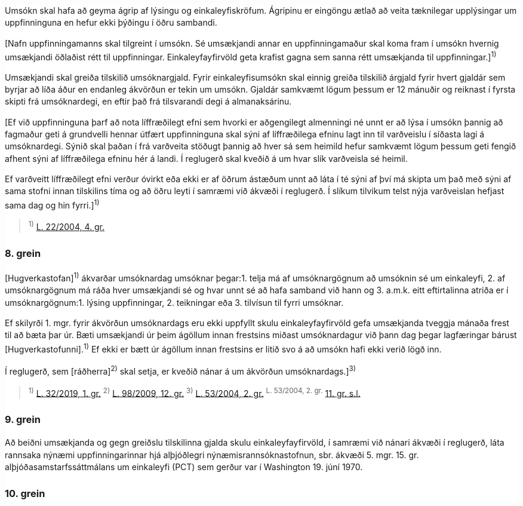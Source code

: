 Umsókn skal hafa að geyma ágrip af lýsingu og einkaleyfiskröfum. Ágripinu er eingöngu ætlað að veita tæknilegar upplýsingar um uppfinninguna en hefur ekki þýðingu í öðru sambandi.

[Nafn uppfinningamanns skal tilgreint í umsókn. Sé umsækjandi annar en uppfinningamaður skal koma fram í umsókn hvernig umsækjandi öðlaðist rétt til uppfinningar. Einkaleyfayfirvöld geta krafist gagna sem sanna rétt umsækjanda til uppfinningar.]<sup>1)</sup> 

Umsækjandi skal greiða tilskilið umsóknargjald. Fyrir einkaleyfisumsókn skal einnig greiða tilskilið árgjald fyrir hvert gjaldár sem byrjar að líða áður en endanleg ákvörðun er tekin um umsókn. Gjaldár samkvæmt lögum þessum er 12 mánuðir og reiknast í fyrsta skipti frá umsóknardegi, en eftir það frá tilsvarandi degi á almanaksárinu.

[Ef við uppfinninguna þarf að nota líffræðilegt efni sem hvorki er aðgengilegt almenningi né unnt er að lýsa í umsókn þannig að fagmaður geti á grundvelli hennar útfært uppfinninguna skal sýni af líffræðilega efninu lagt inn til varðveislu í síðasta lagi á umsóknardegi. Sýnið skal þaðan í frá varðveita stöðugt þannig að hver sá sem heimild hefur samkvæmt lögum þessum geti fengið afhent sýni af líffræðilega efninu hér á landi. Í reglugerð skal kveðið á um hvar slík varðveisla sé heimil.

Ef varðveitt líffræðilegt efni verður óvirkt eða ekki er af öðrum ástæðum unnt að láta í té sýni af því má skipta um það með sýni af sama stofni innan tilskilins tíma og að öðru leyti í samræmi við ákvæði í reglugerð. Í slíkum tilvikum telst nýja varðveislan hefjast sama dag og hin fyrri.]<sup>1)</sup> 

> <sup>1)</sup> [L. 22/2004, 4. gr.](https://althingi.is/altext/stjt/2004.022.html)

### 8. grein

[Hugverkastofan]<sup>1)</sup> ákvarðar umsóknardag umsóknar þegar:1. telja má af umsóknargögnum að umsóknin sé um einkaleyfi,
2. af umsóknargögnum má ráða hver umsækjandi sé og hvar unnt sé að hafa samband við hann og
3. a.m.k. eitt eftirtalinna atriða er í umsóknargögnum:1. lýsing uppfinningar,
2. teikningar eða
3. tilvísun til fyrri umsóknar.

Ef skilyrði 1. mgr. fyrir ákvörðun umsóknardags eru ekki uppfyllt skulu einkaleyfayfirvöld gefa umsækjanda tveggja mánaða frest til að bæta þar úr. Bæti umsækjandi úr þeim ágöllum innan frestsins miðast umsóknardagur við þann dag þegar lagfæringar bárust [Hugverkastofunni].<sup>1)</sup> Ef ekki er bætt úr ágöllum innan frestsins er litið svo á að umsókn hafi ekki verið lögð inn.

Í reglugerð, sem [ráðherra]<sup>2)</sup> skal setja, er kveðið nánar á um ákvörðun umsóknardags.]<sup>3)</sup> 

> <sup>1)</sup> [L. 32/2019, 1. gr.](https://althingi.is/altext/stjt/2019.032.html) <sup>2)</sup> [L. 98/2009, 12. gr.](https://althingi.is/altext/stjt/2009.098.html) <sup>3)</sup> [L. 53/2004, 2. gr.](https://althingi.is/altext/stjt/2004.053.html) <sup>L. 53/2004, 2. gr.</sup> [11. gr. s.l.](https://althingi.is/altext/stjt/2004.053.html)

### 9. grein

Að beiðni umsækjanda og gegn greiðslu tilskilinna gjalda skulu einkaleyfayfirvöld, í samræmi við nánari ákvæði í reglugerð, láta rannsaka nýnæmi uppfinningarinnar hjá alþjóðlegri nýnæmisrannsóknastofnun, sbr. ákvæði 5. mgr. 15. gr. alþjóðasamstarfssáttmálans um einkaleyfi (PCT) sem gerður var í Washington 19. júní 1970.

### 10. grein
